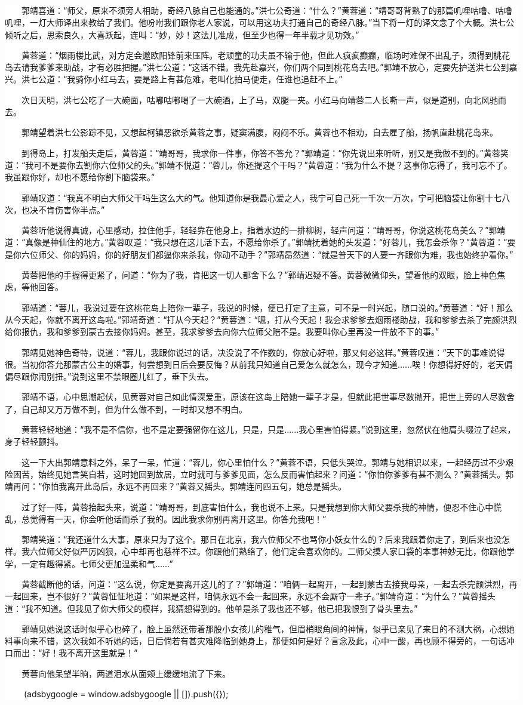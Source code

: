 　　郭靖喜道：“师父，原来不须旁人相助，奇经八脉自己也能通的。”洪七公奇道：“什么？”黄蓉道：“靖哥哥背熟了的那篇叽哩咕噜、咕噜叽哩，一灯大师译出来教给了我们。他吩咐我们跟你老人家说，可以用这功夫打通自己的奇经八脉。”当下将一灯的译文念了个大概。洪七公倾听之后，思索良久，大喜跃起，连叫：“妙，妙！这法儿准成，但至少也得一年半载才见功效。”

　　黄蓉道：“烟雨楼比武，对方定会邀欧阳锋前来压阵。老顽童的功夫虽不输于他，但此人疯疯癫癫，临场时难保不出乱子，须得到桃花岛去请我爹爹来助战，才有必胜把握。”洪七公道：“这话不错。我先赴嘉兴，你们两个同到桃花岛去吧。”郭靖不放心，定要先护送洪七公到嘉兴。洪七公道：“我骑你小红马去，要是路上有甚危难，老叫化拍马便走，任谁也追赶不上。”

　　次日天明，洪七公吃了一大碗面，咕嘟咕嘟喝了一大碗酒，上了马，双腿一夹。小红马向靖蓉二人长嘶一声，似是道别，向北风驰而去。

　　郭靖望着洪七公影踪不见，又想起柯镇恶欲杀黄蓉之事，疑窦满腹，闷闷不乐。黄蓉也不相劝，自去雇了船，扬帆直赴桃花岛来。

　　到得岛上，打发船夫走后，黄蓉道：“靖哥哥，我求你一件事，你答不答允？”郭靖道：“你先说出来听听，别又是我做不到的。”黄蓉笑道：“我可不是要你去割你六位师父的头。”郭靖不悦道：“蓉儿，你还提这个干吗？”黄蓉道：“我为什么不提？这事你忘得了，我可忘不了。我虽跟你好，却也不愿给你割下脑袋来。”

　　郭靖叹道：“我真不明白大师父干吗生这么大的气。他知道你是我最心爱之人，我宁可自己死一千次一万次，宁可把脑袋让你割十七八次，也决不肯伤害你半点。”

　　黄蓉听他说得真诚，心里感动，拉住他手，轻轻靠在他身上，指着水边的一排柳树，轻声问道：“靖哥哥，你说这桃花岛美么？”郭靖道：“真像是神仙住的地方。”黄蓉叹道：“我只想在这儿活下去，不愿给你杀了。”郭靖抚着她的头发道：“好蓉儿，我怎会杀你？”黄蓉道：“要是你六位师父、你的妈妈，你的好朋友们都逼你来杀我，你动不动手？”郭靖昂然道：“就是普天下的人要一齐跟你为难，我也始终护着你。”

　　黄蓉把他的手握得更紧了，问道：“你为了我，肯把这一切人都舍下么？”郭靖迟疑不答。黄蓉微微仰头，望着他的双眼，脸上神色焦虑，等他回答。

　　郭靖道：“蓉儿，我说过要在这桃花岛上陪你一辈子，我说的时候，便已打定了主意，可不是一时兴起，随口说的。”黄蓉道：“好！那么从今天起，你就不离开这岛啦。”郭靖奇道：“打从今天起？”黄蓉道：“嗯，打从今天起！我会求爹爹去烟雨楼助战，我和爹爹去杀了完颜洪烈给你报仇，我和爹爹到蒙古去接你妈妈。甚至，我求爹爹去向你六位师父赔不是。我要叫你心里再没一件放不下的事。”

　　郭靖见她神色奇特，说道：“蓉儿，我跟你说过的话，决没说了不作数的，你放心好啦，那又何必这样。”黄蓉叹道：“天下的事难说得很。当初你答允那蒙古公主的婚事，何尝想到日后会要反悔？从前我只知道自己爱怎么就怎么，现今才知道……唉！你想得好好的，老天偏偏尽跟你闹别扭。”说到这里不禁眼圈儿红了，垂下头去。

　　郭靖不语，心中思潮起伏，见黄蓉对自己如此情深爱重，原该在这岛上陪她一辈子才是，但就此把世事尽数抛开，把世上旁的人尽数舍了，自己却又万万做不到，但为什么做不到，一时却又想不明白。

　　黄蓉轻轻地道：“我不是不信你，也不是定要强留你在这儿，只是，只是……我心里害怕得紧。”说到这里，忽然伏在他肩头啜泣了起来，身子轻轻颤抖。

　　这一下大出郭靖意料之外，呆了一呆，忙道：“蓉儿，你心里怕什么？”黄蓉不语，只低头哭泣。郭靖与她相识以来，一起经历过不少艰险困苦，始终见她言笑自若，这时她回到故居，立时就可与爹爹见面，怎么反而害怕起来？问道：“你怕你爹爹有甚不测么？”黄蓉摇头。郭靖再问：“你怕我离开此岛后，永远不再回来？”黄蓉又摇头。郭靖连问四五句，她总是摇头。

　　过了好一阵，黄蓉抬起头来，说道：“靖哥哥，到底害怕什么，我也说不上来。只是我想到你大师父要杀我的神情，便忍不住心中慌乱，总觉得有一天，你会听他话而杀了我的。因此我求你别再离开这里。你答允我吧！”

　　郭靖笑道：“我还道什么大事，原来只为了这个。那日在北京，我六位师父不也骂你小妖女什么的？后来我跟着你走了，到后来也没怎样。我六位师父好似严厉凶狠，心中却再也慈祥不过。你跟他们熟络了，他们定会喜欢你的。二师父摸人家口袋的本事神妙无比，你跟他学学，一定有趣得紧。七师父更加温柔和气……”

　　黄蓉截断他的话，问道：“这么说，你定是要离开这儿的了？”郭靖道：“咱俩一起离开，一起到蒙古去接我母亲，一起去杀完颜洪烈，再一起回来，岂不很好？”黄蓉怔怔地道：“如果是这样，咱俩永远不会一起回来，永远不会厮守一辈子。”郭靖奇道：“为什么？”黄蓉摇头道：“我不知道。但我见了你大师父的模样，我猜想得到的。他单是杀了我也还不够，他已把我恨到了骨头里去。”

　　郭靖见她说这话时似乎心也碎了，脸上虽然还带着那股小女孩儿的稚气，但眉梢眼角间的神情，似乎已亲见了来日的不测大祸，心想她料事向来不错，这次我如不听她的话，日后倘若有甚灾难降临到她身上，那便如何是好？言念及此，心中一酸，再也顾不得旁的，一句话冲口而出：“好！我不离开这里就是！”

　　黄蓉向他呆望半晌，两道泪水从面颊上缓缓地流了下来。

　　&#13; (adsbygoogle = window.adsbygoogle || []).push({});&#13;